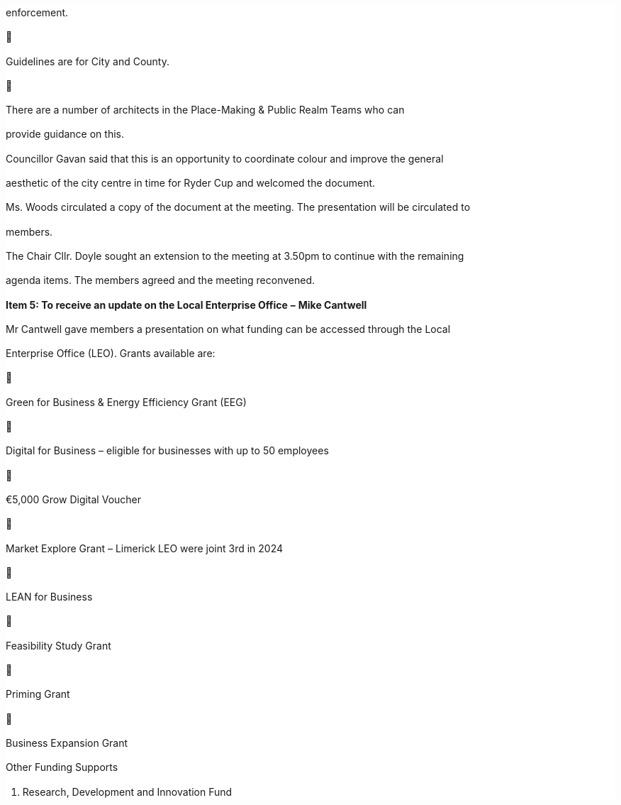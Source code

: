 enforcement.



Guidelines are for City and County.



There are a number of architects in the Place-Making & Public Realm Teams who can

provide guidance on this.

Councillor Gavan said that this is an opportunity to coordinate colour and improve the general

aesthetic of the city centre in time for Ryder Cup and welcomed the document.

Ms. Woods circulated a copy of the document at the meeting. The presentation will be circulated to

members.

The Chair Cllr. Doyle sought an extension to the meeting at 3.50pm to continue with the remaining

agenda items. The members agreed and the meeting reconvened.

**Item 5: To receive an update on the Local Enterprise Office** **–** **Mike Cantwell**

Mr Cantwell gave members a presentation on what funding can be accessed through the Local

Enterprise Office (LEO). Grants available are:



Green for Business & Energy Efficiency Grant (EEG)



Digital for Business – eligible for businesses with up to 50 employees



€5,000 Grow Digital Voucher



Market Explore Grant – Limerick LEO were joint 3rd in 2024



LEAN for Business



Feasibility Study Grant



Priming Grant



Business Expansion Grant

Other Funding Supports

1. Research, Development and Innovation Fund
